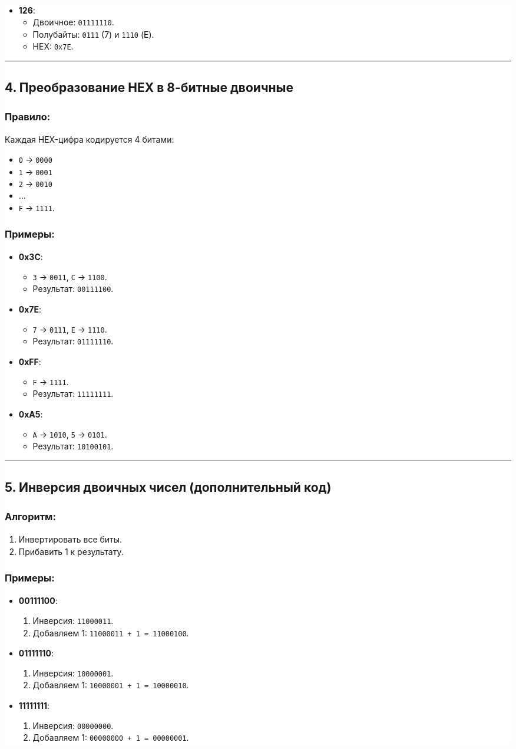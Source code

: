 - **126**:  
  - Двоичное: `01111110`.  
  - Полубайты: `0111` (7) и `1110` (E).  
  - HEX: `0x7E`.

---

## 4. Преобразование HEX в 8-битные двоичные

### **Правило**:
Каждая HEX-цифра кодируется 4 битами:
- `0` → `0000`
- `1` → `0001`
- `2` → `0010`
- ...
- `F` → `1111`.

### **Примеры**:
- **0x3C**:  
  - `3` → `0011`, `C` → `1100`.  
  - Результат: `00111100`.

- **0x7E**:  
  - `7` → `0111`, `E` → `1110`.  
  - Результат: `01111110`.

- **0xFF**:  
  - `F` → `1111`.  
  - Результат: `11111111`.

- **0xA5**:  
  - `A` → `1010`, `5` → `0101`.  
  - Результат: `10100101`.

---

## 5. Инверсия двоичных чисел (дополнительный код)

### **Алгоритм**:
1. Инвертировать все биты.  
2. Прибавить 1 к результату.

### **Примеры**:
- **00111100**:  
  1. Инверсия: `11000011`.  
  2. Добавляем 1: `11000011 + 1 = 11000100`.

- **01111110**:  
  1. Инверсия: `10000001`.  
  2. Добавляем 1: `10000001 + 1 = 10000010`.

- **11111111**:  
  1. Инверсия: `00000000`.  
  2. Добавляем 1: `00000000 + 1 = 00000001`.

